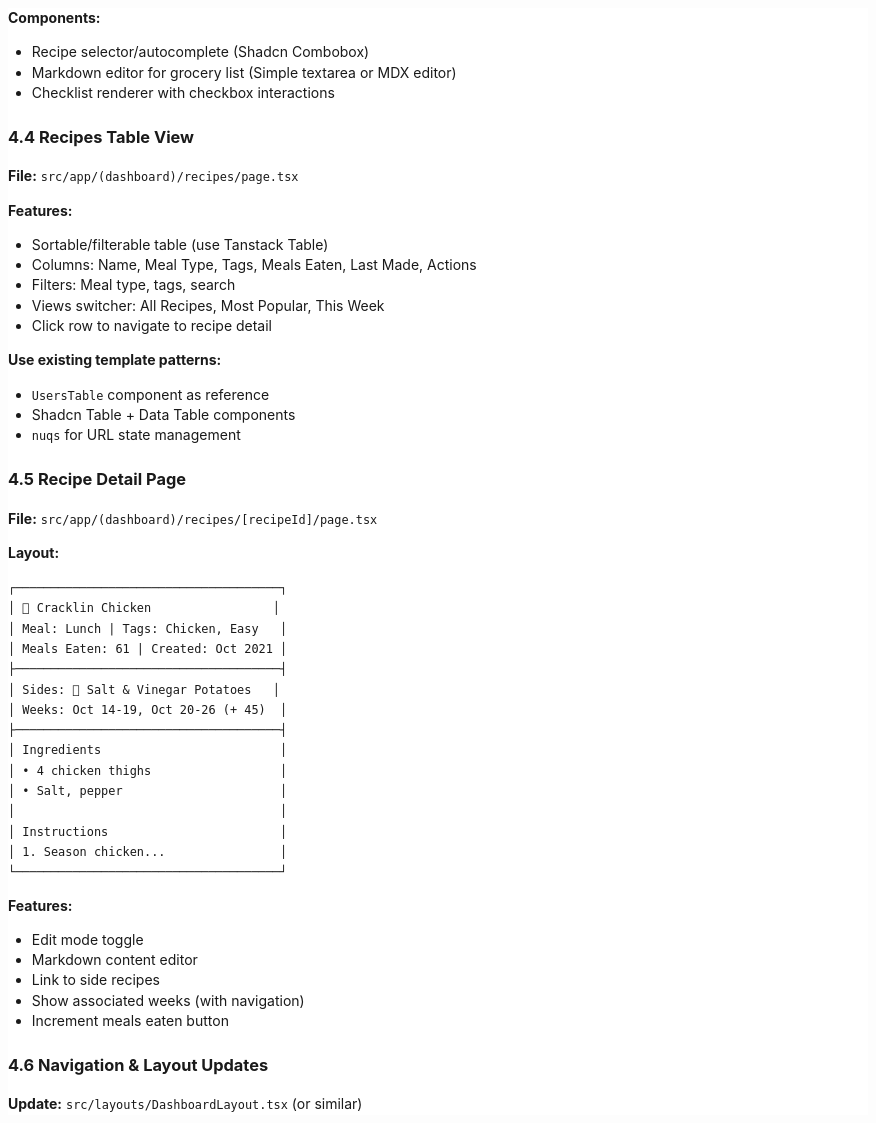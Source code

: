 **Components:**
- Recipe selector/autocomplete (Shadcn Combobox)
- Markdown editor for grocery list (Simple textarea or MDX editor)
- Checklist renderer with checkbox interactions

### 4.4 Recipes Table View

**File:** `src/app/(dashboard)/recipes/page.tsx`

**Features:**
- Sortable/filterable table (use Tanstack Table)
- Columns: Name, Meal Type, Tags, Meals Eaten, Last Made, Actions
- Filters: Meal type, tags, search
- Views switcher: All Recipes, Most Popular, This Week
- Click row to navigate to recipe detail

**Use existing template patterns:**
- `UsersTable` component as reference
- Shadcn Table + Data Table components
- `nuqs` for URL state management

### 4.5 Recipe Detail Page

**File:** `src/app/(dashboard)/recipes/[recipeId]/page.tsx`

**Layout:**
```
┌─────────────────────────────────────┐
│ 🐔 Cracklin Chicken                 │
│ Meal: Lunch | Tags: Chicken, Easy   │
│ Meals Eaten: 61 | Created: Oct 2021 │
├─────────────────────────────────────┤
│ Sides: 🥔 Salt & Vinegar Potatoes   │
│ Weeks: Oct 14-19, Oct 20-26 (+ 45)  │
├─────────────────────────────────────┤
│ Ingredients                         │
│ • 4 chicken thighs                  │
│ • Salt, pepper                      │
│                                     │
│ Instructions                        │
│ 1. Season chicken...                │
└─────────────────────────────────────┘
```

**Features:**
- Edit mode toggle
- Markdown content editor
- Link to side recipes
- Show associated weeks (with navigation)
- Increment meals eaten button

### 4.6 Navigation & Layout Updates

**Update:** `src/layouts/DashboardLayout.tsx` (or similar)
